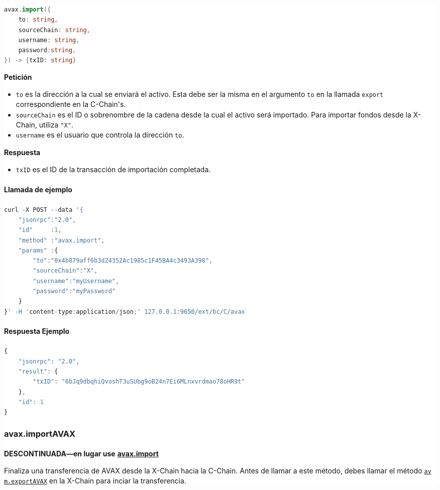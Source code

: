 ```go
avax.import({
    to: string,
    sourceChain: string,
    username: string,
    password:string,
}) -> {txID: string}
```

**Petición**

* `to` es la dirección a la cual se enviará el activo. Esta debe ser la misma en el argumento `to` en la llamada `export` correspondiente en la C-Chain's.
* `sourceChain` es el ID o sobrenombre de la cadena desde la cual el activo será importado.  Para importar fondos desde la X-Chain, utiliza `"X"`.
* `username` es el usuario que controla la dirección `to`.

**Respuesta**

* `txID` es el ID de la transacción de importación completada.

#### Llamada de ejemplo

```javascript
curl -X POST --data '{
    "jsonrpc":"2.0",
    "id"     :1,
    "method" :"avax.import",
    "params" :{
        "to":"0x4b879aff6b3d24352Ac1985c1F45BA4c3493A398",
        "sourceChain":"X",
        "username":"myUsername",
        "password":"myPassword"
    }
}' -H 'content-type:application/json;' 127.0.0.1:9650/ext/bc/C/avax
```

#### Respuesta Ejemplo

```javascript
{
    "jsonrpc": "2.0",
    "result": {
        "txID": "6bJq9dbqhiQvoshT3uSUbg9oB24n7Ei6MLnxvrdmao78oHR9t"
    },
    "id": 1
}
```

### avax.importAVAX

**DESCONTINUADA—en lugar use** [**avax.import**](contract-chain-c-chain-api.md#avax-import)

Finaliza una transferencia de AVAX desde la X-Chain hacia la C-Chain. Antes de llamar a este método, debes llamar el método [`avm.exportAVAX`](exchange-chain-x-chain-api.md#avm-exportavax) en la  X-Chain para inciar la transferencia.
